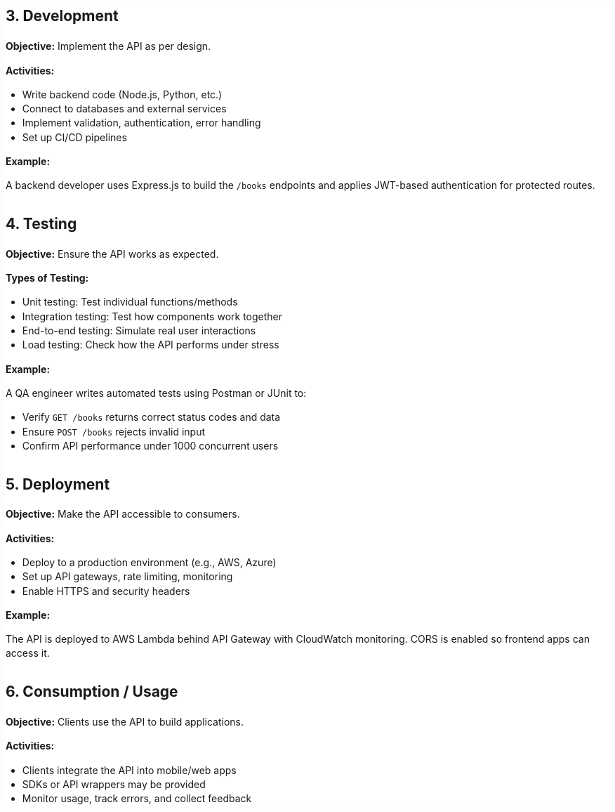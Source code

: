 ## 3. Development

**Objective:** Implement the API as per design.

**Activities:**

- Write backend code (Node.js, Python, etc.)
- Connect to databases and external services
- Implement validation, authentication, error handling
- Set up CI/CD pipelines

**Example:**

A backend developer uses Express.js to build the `/books` endpoints and applies JWT-based authentication for protected routes.

## 4. Testing

**Objective:** Ensure the API works as expected.

**Types of Testing:**

- Unit testing: Test individual functions/methods
- Integration testing: Test how components work together
- End-to-end testing: Simulate real user interactions
- Load testing: Check how the API performs under stress

**Example:**

A QA engineer writes automated tests using Postman or JUnit to:

- Verify `GET /books` returns correct status codes and data
- Ensure `POST /books` rejects invalid input
- Confirm API performance under 1000 concurrent users

## 5. Deployment

**Objective:** Make the API accessible to consumers.

**Activities:**

- Deploy to a production environment (e.g., AWS, Azure)
- Set up API gateways, rate limiting, monitoring
- Enable HTTPS and security headers

**Example:**

The API is deployed to AWS Lambda behind API Gateway with CloudWatch monitoring. CORS is enabled so frontend apps can access it.

## 6. Consumption / Usage

**Objective:** Clients use the API to build applications.

**Activities:**

- Clients integrate the API into mobile/web apps
- SDKs or API wrappers may be provided
- Monitor usage, track errors, and collect feedback
